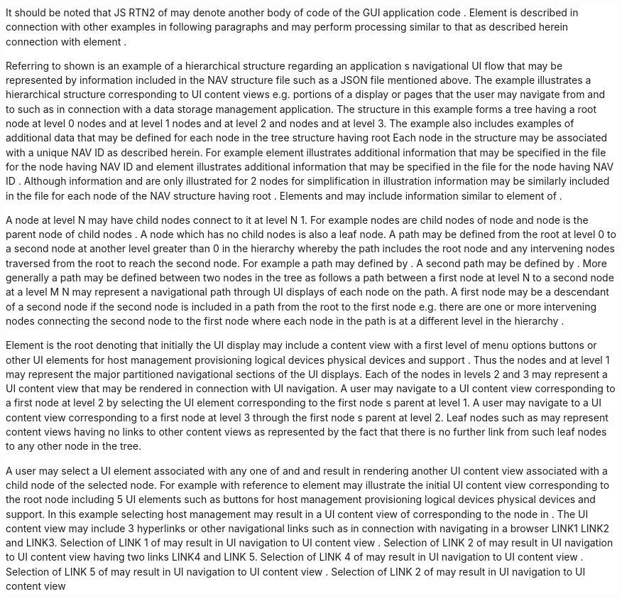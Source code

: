 It should be noted that JS RTN2 of may denote another body of code of the GUI application code . Element is described in connection with other examples in following paragraphs and may perform processing similar to that as described herein connection with element .

Referring to shown is an example of a hierarchical structure regarding an application s navigational UI flow that may be represented by information included in the NAV structure file such as a JSON file mentioned above. The example illustrates a hierarchical structure corresponding to UI content views e.g. portions of a display or pages that the user may navigate from and to such as in connection with a data storage management application. The structure in this example forms a tree having a root node at level 0 nodes and at level 1 nodes and at level 2 and nodes and at level 3. The example also includes examples of additional data that may be defined for each node in the tree structure having root Each node in the structure may be associated with a unique NAV ID as described herein. For example element illustrates additional information that may be specified in the file for the node having NAV ID and element illustrates additional information that may be specified in the file for the node having NAV ID . Although information and are only illustrated for 2 nodes for simplification in illustration information may be similarly included in the file for each node of the NAV structure having root . Elements and may include information similar to element of .

A node at level N may have child nodes connect to it at level N 1. For example nodes are child nodes of node and node is the parent node of child nodes . A node which has no child nodes is also a leaf node. A path may be defined from the root at level 0 to a second node at another level greater than 0 in the hierarchy whereby the path includes the root node and any intervening nodes traversed from the root to reach the second node. For example a path may defined by . A second path may be defined by . More generally a path may be defined between two nodes in the tree as follows a path between a first node at level N to a second node at a level M N may represent a navigational path through UI displays of each node on the path. A first node may be a descendant of a second node if the second node is included in a path from the root to the first node e.g. there are one or more intervening nodes connecting the second node to the first node where each node in the path is at a different level in the hierarchy .

Element is the root denoting that initially the UI display may include a content view with a first level of menu options buttons or other UI elements for host management provisioning logical devices physical devices and support . Thus the nodes and at level 1 may represent the major partitioned navigational sections of the UI displays. Each of the nodes in levels 2 and 3 may represent a UI content view that may be rendered in connection with UI navigation. A user may navigate to a UI content view corresponding to a first node at level 2 by selecting the UI element corresponding to the first node s parent at level 1. A user may navigate to a UI content view corresponding to a first node at level 3 through the first node s parent at level 2. Leaf nodes such as may represent content views having no links to other content views as represented by the fact that there is no further link from such leaf nodes to any other node in the tree.

A user may select a UI element associated with any one of and and result in rendering another UI content view associated with a child node of the selected node. For example with reference to element may illustrate the initial UI content view corresponding to the root node including 5 UI elements such as buttons for host management provisioning logical devices physical devices and support. In this example selecting host management may result in a UI content view of corresponding to the node in . The UI content view may include 3 hyperlinks or other navigational links such as in connection with navigating in a browser LINK1 LINK2 and LINK3. Selection of LINK 1 of may result in UI navigation to UI content view . Selection of LINK 2 of may result in UI navigation to UI content view having two links LINK4 and LINK 5. Selection of LINK 4 of may result in UI navigation to UI content view . Selection of LINK 5 of may result in UI navigation to UI content view . Selection of LINK 2 of may result in UI navigation to UI content view
